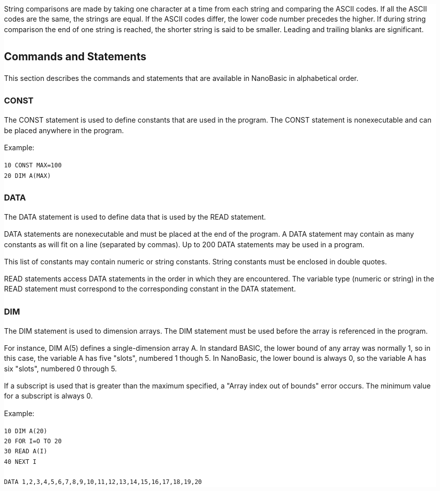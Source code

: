 String comparisons are made by taking one character at a time from each string and
comparing the ASCII codes. If all the ASCII codes are the same, the strings are equal.
If the ASCII codes differ, the lower code number precedes the higher. If during string
comparison the end of one string is reached, the shorter string is said to be smaller.
Leading and trailing blanks are significant.

## Commands and Statements

This section describes the commands and statements that are available in NanoBasic in
alphabetical order.

### CONST

The CONST statement is used to define constants that are used in the program.
The CONST statement is nonexecutable and can be placed anywhere in the program.

Example:

```text
10 CONST MAX=100
20 DIM A(MAX)
```

### DATA

The DATA statement is used to define data that is used by the READ statement.

DATA statements are nonexecutable and must be placed at the end of the program.
A DATA statement may contain as many constants as will fit on a line (separated by commas). 
Up to 200 DATA statements may be used in a program.

This list of constants may contain numeric or string constants. String constants
must be enclosed in double quotes.

READ statements access DATA statements in the order in which they are encountered.
The variable type (numeric or string) in the READ statement must correspond to the
corresponding constant in the DATA statement.

### DIM

The DIM statement is used to dimension arrays. The DIM statement must be used before
the array is referenced in the program.

For instance, DIM A(5) defines a single-dimension array A. In standard BASIC, the
lower bound of any array was normally 1, so in this case, the variable A has five "slots",
numbered 1 though 5. In NanoBasic, the lower bound is always 0, so the variable A has
six "slots", numbered 0 through 5.

If a subscript is used that is greater than the maximum specified, a "Array index out of bounds"
error occurs. The minimum value for a subscript is always 0.

Example:

```text
10 DIM A(20)
20 FOR I=O TO 20
30 READ A(I)
40 NEXT I

DATA 1,2,3,4,5,6,7,8,9,10,11,12,13,14,15,16,17,18,19,20
```
